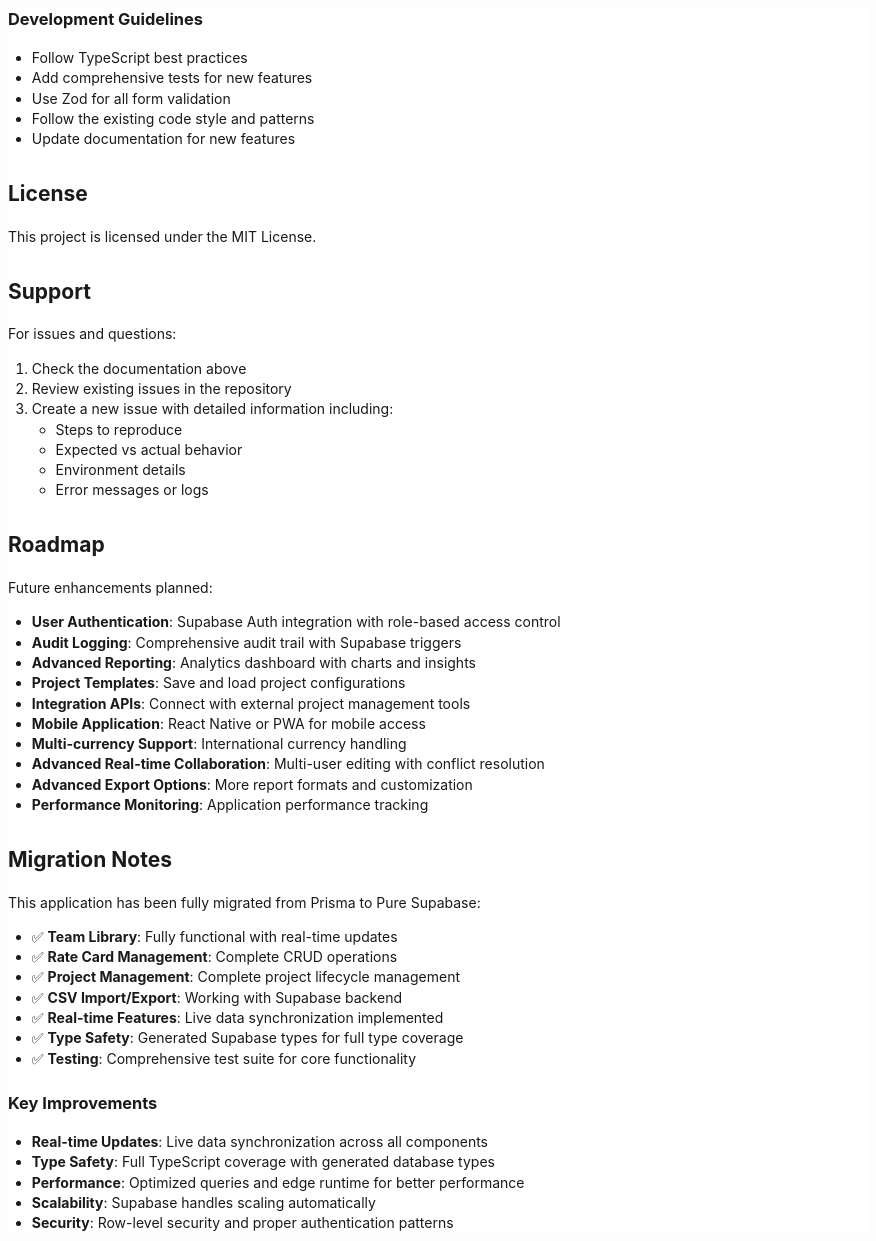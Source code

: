 ### Development Guidelines
- Follow TypeScript best practices
- Add comprehensive tests for new features
- Use Zod for all form validation
- Follow the existing code style and patterns
- Update documentation for new features

## License

This project is licensed under the MIT License.

## Support

For issues and questions:
1. Check the documentation above
2. Review existing issues in the repository
3. Create a new issue with detailed information including:
   - Steps to reproduce
   - Expected vs actual behavior
   - Environment details
   - Error messages or logs

## Roadmap

Future enhancements planned:
- **User Authentication**: Supabase Auth integration with role-based access control
- **Audit Logging**: Comprehensive audit trail with Supabase triggers
- **Advanced Reporting**: Analytics dashboard with charts and insights
- **Project Templates**: Save and load project configurations
- **Integration APIs**: Connect with external project management tools
- **Mobile Application**: React Native or PWA for mobile access
- **Multi-currency Support**: International currency handling
- **Advanced Real-time Collaboration**: Multi-user editing with conflict resolution
- **Advanced Export Options**: More report formats and customization
- **Performance Monitoring**: Application performance tracking

## Migration Notes

This application has been fully migrated from Prisma to Pure Supabase:
- ✅ **Team Library**: Fully functional with real-time updates
- ✅ **Rate Card Management**: Complete CRUD operations
- ✅ **Project Management**: Complete project lifecycle management
- ✅ **CSV Import/Export**: Working with Supabase backend
- ✅ **Real-time Features**: Live data synchronization implemented
- ✅ **Type Safety**: Generated Supabase types for full type coverage
- ✅ **Testing**: Comprehensive test suite for core functionality

### Key Improvements
- **Real-time Updates**: Live data synchronization across all components
- **Type Safety**: Full TypeScript coverage with generated database types
- **Performance**: Optimized queries and edge runtime for better performance
- **Scalability**: Supabase handles scaling automatically
- **Security**: Row-level security and proper authentication patterns
